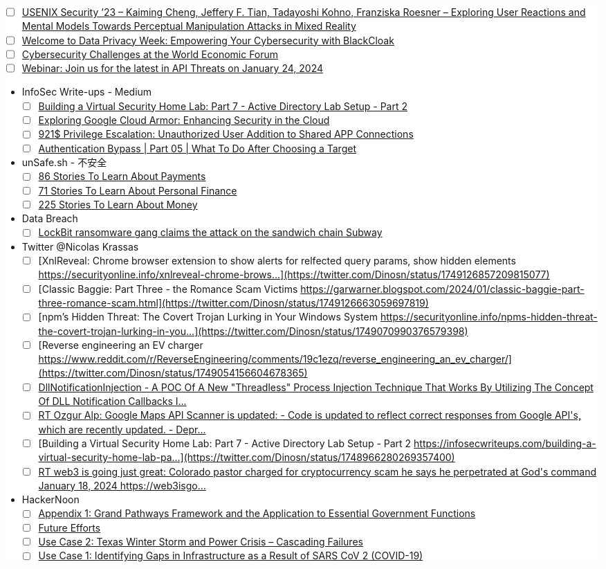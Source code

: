   - [ ] [USENIX Security ’23 – Kaiming Cheng, Jeffery F. Tian, Tadayoshi Kohno, Franziska Roesner – Exploring User Reactions and Mental Models Towards Perceptual Manipulation Attacks in Mixed Reality](https://securityboulevard.com/2024/01/usenix-security-23-kaiming-cheng-jeffery-f-tian-tadayoshi-kohno-franziska-roesner-exploring-user-reactions-and-mental-models-towards-perceptual-manipulation-attacks-in-mixed-reality/)
  - [ ] [Welcome to Data Privacy Week: Empowering Your Cybersecurity with BlackCloak](https://securityboulevard.com/2024/01/welcome-to-data-privacy-week-empowering-your-cybersecurity-with-blackcloak/)
  - [ ] [Cybersecurity Challenges at the World Economic Forum](https://securityboulevard.com/2024/01/cybersecurity-challenges-at-the-world-economic-forum/)
  - [ ] [Webinar: Join us for the latest in API Threats on January 24, 2024](https://securityboulevard.com/2024/01/webinar-join-us-for-the-latest-in-api-threats-on-january-24-2024/)
- InfoSec Write-ups - Medium
  - [ ] [Building a Virtual Security Home Lab: Part 7 - Active Directory Lab Setup - Part 2](https://infosecwriteups.com/building-a-virtual-security-home-lab-part-7-active-directory-lab-setup-part-2-f203002a40b2?source=rss----7b722bfd1b8d---4)
  - [ ] [Exploring Google Cloud Armor: Enhancing Security in the Cloud](https://infosecwriteups.com/exploring-google-cloud-armor-enhancing-security-in-the-cloud-2b3762c92988?source=rss----7b722bfd1b8d---4)
  - [ ] [921$ Privilege Escalation: Unauthorized User Addition to Shared APP Connections](https://infosecwriteups.com/921-privilege-escalation-unauthorized-user-addition-to-shared-app-connections-0780134d6cf1?source=rss----7b722bfd1b8d---4)
  - [ ] [Authentication Bypass | Part 05 | What To Do After Choosing a Target](https://infosecwriteups.com/authentication-bypass-part-05-what-to-do-after-choosing-a-target-31eddc38029c?source=rss----7b722bfd1b8d---4)
- unSafe.sh - 不安全
  - [ ] [86 Stories To Learn About Payments](https://buaq.net/go-217197.html)
  - [ ] [71 Stories To Learn About Personal Finance](https://buaq.net/go-217198.html)
  - [ ] [225 Stories To Learn About Money](https://buaq.net/go-217199.html)
- Data Breach
  - [ ] [LockBit ransomware gang claims the attack on the sandwich chain Subway](https://securityaffairs.com/157852/cyber-crime/lockbit-hacked-sandwich-chain-subway.html)
- Twitter @Nicolas Krassas
  - [ ] [XnlReveal: Chrome browser extension to show alerts for relfected query params, show hidden elements https://securityonline.info/xnlreveal-chrome-brows...](https://twitter.com/Dinosn/status/1749126857209815077)
  - [ ] [Classic Baggie: Part Three - the Romance Scam Victims https://garwarner.blogspot.com/2024/01/classic-baggie-part-three-romance-scam.html](https://twitter.com/Dinosn/status/1749126663059697819)
  - [ ] [npm’s Hidden Threat: The Covert Trojan Lurking in Your Windows System https://securityonline.info/npms-hidden-threat-the-covert-trojan-lurking-in-you...](https://twitter.com/Dinosn/status/1749070990376579398)
  - [ ] [Reverse engineering an EV charger https://www.reddit.com/r/ReverseEngineering/comments/19c1ezq/reverse_engineering_an_ev_charger/](https://twitter.com/Dinosn/status/1749054156604678365)
  - [ ] [DllNotificationInjection - A POC Of A New "Threadless" Process Injection Technique That Works By Utilizing The Concept Of DLL Notification Callbacks I...](https://twitter.com/Dinosn/status/1749054114162761765)
  - [ ] [RT Ozgur Alp: Google Maps API Scanner is updated: - Code is updated to reflect correct responses from Google API's, which are recently updated. - Depr...](https://twitter.com/ozgur_bbh/status/1748972635503915338)
  - [ ] [Building a Virtual Security Home Lab: Part 7 - Active Directory Lab Setup - Part 2 https://infosecwriteups.com/building-a-virtual-security-home-lab-pa...](https://twitter.com/Dinosn/status/1748966280269357400)
  - [ ] [RT web3 is going just great: Colorado pastor charged for cryptocurrency scam he says he perpetrated at God's command January 18, 2024 https://web3isgo...](https://twitter.com/web3isgreat/status/1748902654565056641)
- HackerNoon
  - [ ] [Appendix 1: Grand Pathways Framework and the Application to Essential Government Functions](https://hackernoon.com/appendix-1-grand-pathways-framework-and-the-application-to-essential-government-functions?source=rss)
  - [ ] [Future Efforts](https://hackernoon.com/future-efforts?source=rss)
  - [ ] [Use Case 2: Texas Winter Storm and Power Crisis – Cascading Failures](https://hackernoon.com/use-case-2-texas-winter-storm-and-power-crisis-cascading-failures?source=rss)
  - [ ] [Use Case 1: Identifying Gaps in Infrastructure as a Result of SARS CoV 2 (COVID-19)](https://hackernoon.com/use-case-1-identifying-gaps-in-infrastructure-as-a-result-of-sars-cov-2-covid-19?source=rss)